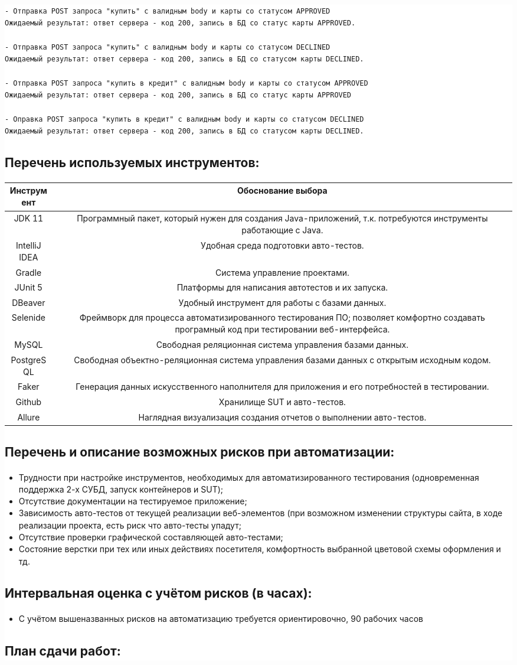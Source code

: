     - Отправка POST запроса "купить" с валидным body и карты со статусом APPROVED
    Ожидаемый результат: ответ сервера - код 200, запись в БД со статус карты APPROVED.

    - Отправка POST запроса "купить" с валидным body и карты со статусом DECLINED	
    Ожидаемый результат: ответ сервера - код 200, запись в БД со статусом карты DECLINED.

    - Отправка POST запроса "купить в кредит" с валидным body и карты со статусом APPROVED
    Ожидаемый результат: ответ сервера - код 200, запись в БД со статус карты APPROVED

    - Оправка POST запроса "купить в кредит" с валидным body и карты со статусом DECLINED	
    Ожидаемый результат: ответ сервера - код 200, запись в БД со статусом карты DECLINED.

## Перечень используемых инструментов:
| **Инструмент**|                                                          **Обоснование выбора**                                                           |
|:---: |:-----------------------------------------------------------------------------------------------------------------------------------------:|
|JDK 11 |              Программный пакет, который нужен для создания Java-приложений, т.к. потребуются инструменты работающие с Java.               |
|IntelliJ IDEA|                                                   Удобная среда подготовки авто-тестов.                                                   |
|Gradle|                                                       Система управление проектами.                                                       |
|JUnit 5 |                                             Платформы для написания автотестов и их запуска.                                              |
|DBeaver|                                              Удобный инструмент для работы с базами данных.                                               |
|Selenide| Фреймворк для процесса автоматизированного тестирования ПО; позволяет комфортно создавать програмный код при тестировании веб-интерфейса. |
|MySQL|                                          Свободная реляционная система управления базами данных.                                          |
|PostgreSQL|                        Свободная объектно-реляционная система управления базами данных с открытым исходным кодом.                         |
|Faker|                       Генерация данных искусственного наполнителя для приложения и его потребностей в тестировании.                       |
|Github|                                                       Хранилище SUT и авто-тестов.                                                        
|Allure|                                     Наглядная визуализация создания отчетов о выполнении авто-тестов.                                     

## Перечень и описание возможных рисков при автоматизации:

-  Трудности при настройке инструментов, необходимых для автоматизированного тестирования (одновременная поддержка 2-х СУБД, запуск контейнеров и SUT);
-  Отсутствие документации на тестируемое приложение;
-  Зависимость авто-тестов от текущей реализации веб-элементов (при возможном изменении структуры сайта, в ходе реализации проекта, есть риск что авто-тесты упадут;
-  Отсутствие проверки графической составляющей авто-тестами;
-  Состояние верстки при тех или иных действиях посетителя, комфортность выбранной цветовой схемы оформления и тд.

## Интервальная оценка с учётом рисков (в часах):
- С учётом вышеназванных рисков на автоматизацию требуется ориентировочно, 90 рабочих часов

## План сдачи работ:

